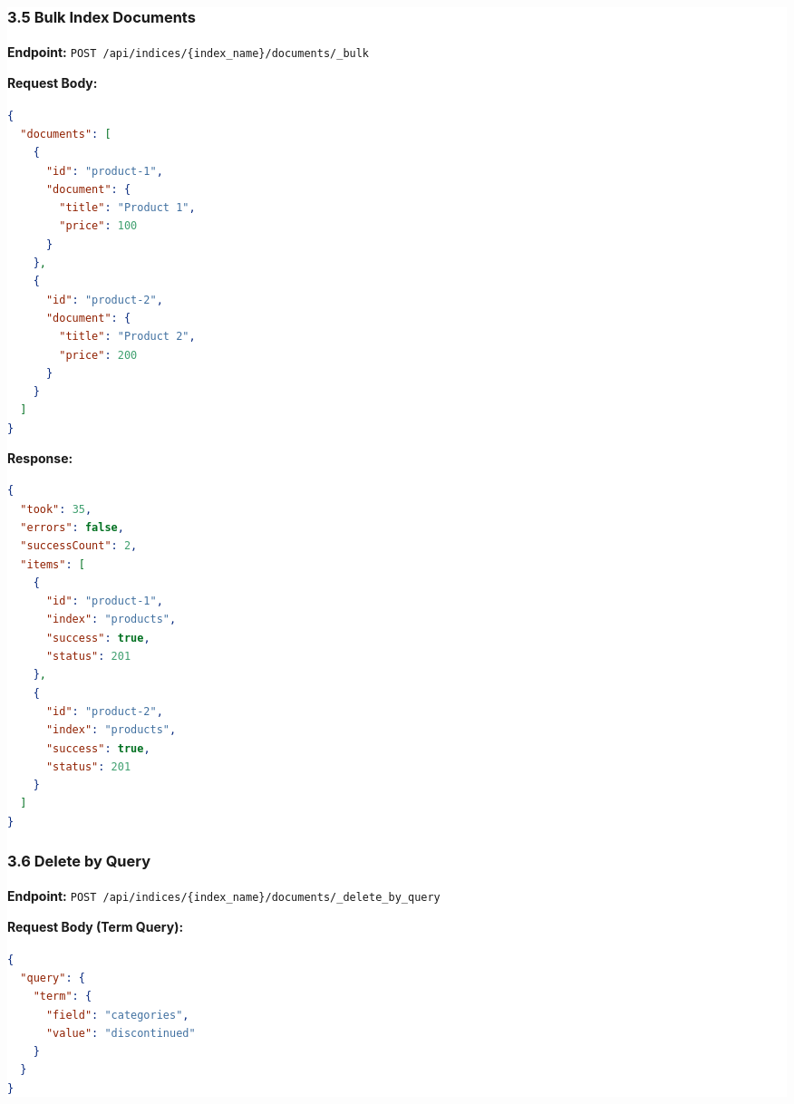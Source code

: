 ### 3.5 Bulk Index Documents
**Endpoint:** `POST /api/indices/{index_name}/documents/_bulk`

**Request Body:**
```json
{
  "documents": [
    {
      "id": "product-1",
      "document": {
        "title": "Product 1",
        "price": 100
      }
    },
    {
      "id": "product-2",
      "document": {
        "title": "Product 2",
        "price": 200
      }
    }
  ]
}
```

**Response:**
```json
{
  "took": 35,
  "errors": false,
  "successCount": 2,
  "items": [
    {
      "id": "product-1",
      "index": "products",
      "success": true,
      "status": 201
    },
    {
      "id": "product-2",
      "index": "products",
      "success": true,
      "status": 201
    }
  ]
}
```

### 3.6 Delete by Query
**Endpoint:** `POST /api/indices/{index_name}/documents/_delete_by_query`

**Request Body (Term Query):**
```json
{
  "query": {
    "term": {
      "field": "categories",
      "value": "discontinued"
    }
  }
}
```
